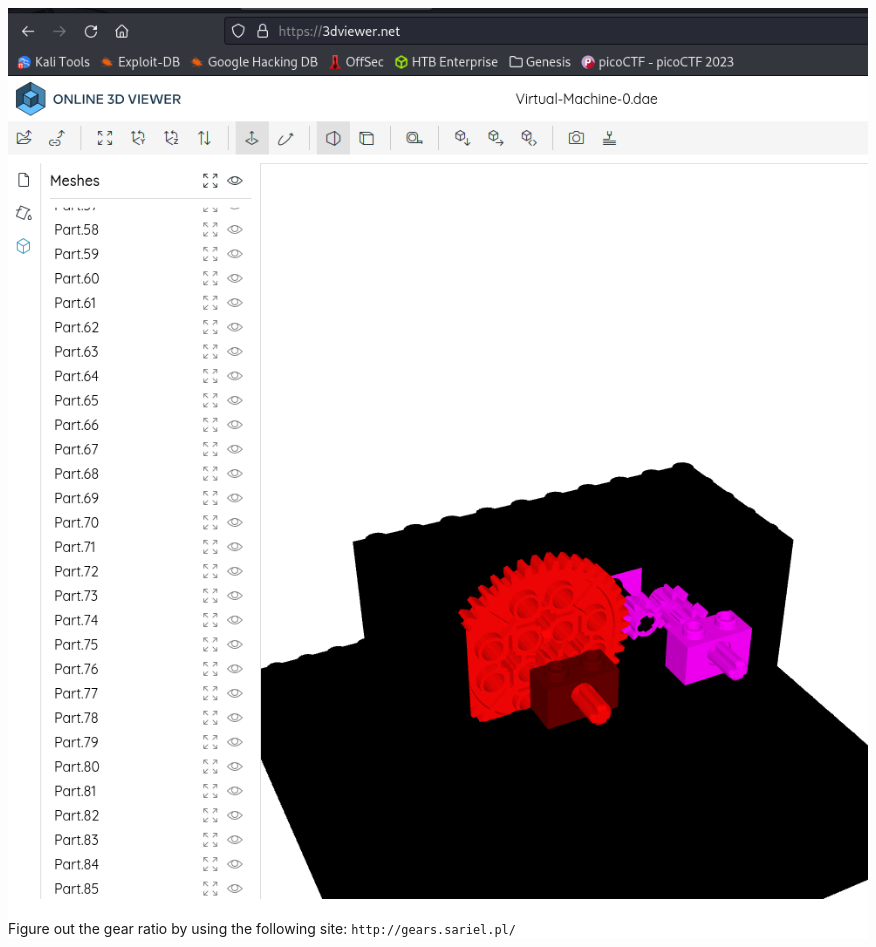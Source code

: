 ![model](screenshots/model.png)

Figure out the gear ratio by using the following site: `http://gears.sariel.pl/`
